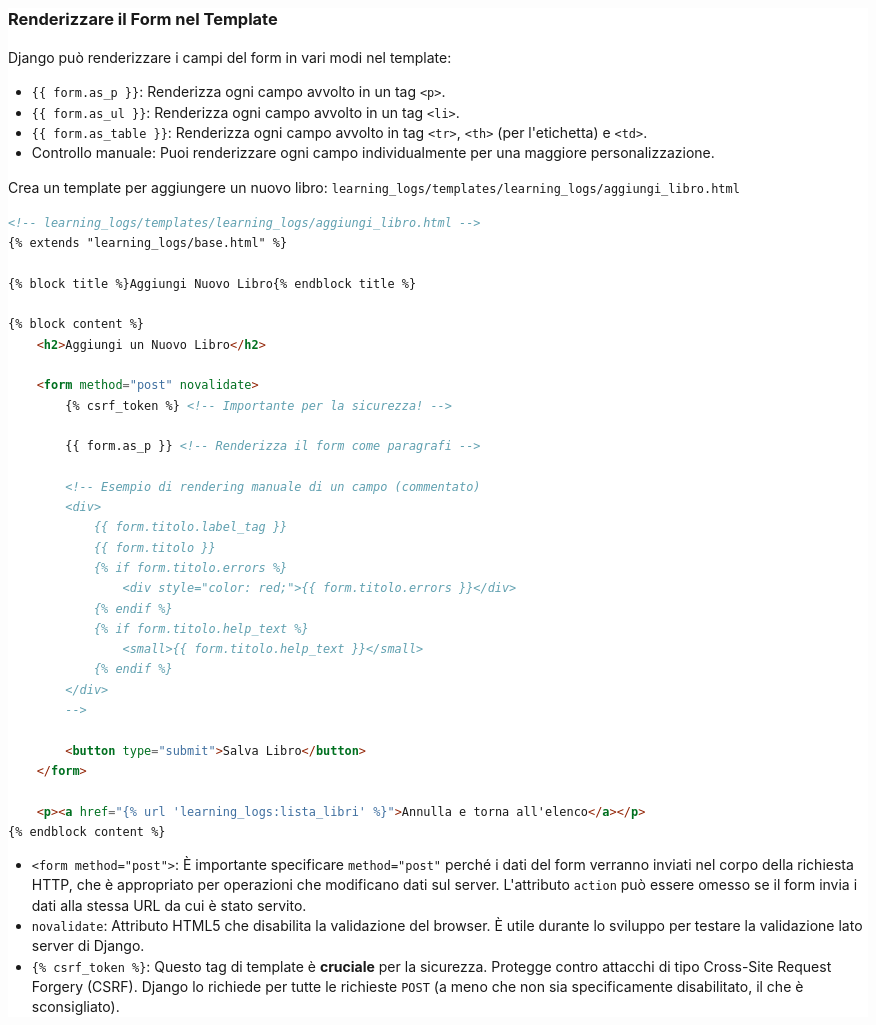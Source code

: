 ### Renderizzare il Form nel Template

Django può renderizzare i campi del form in vari modi nel template:

*   `{{ form.as_p }}`: Renderizza ogni campo avvolto in un tag `<p>`.
*   `{{ form.as_ul }}`: Renderizza ogni campo avvolto in un tag `<li>`.
*   `{{ form.as_table }}`: Renderizza ogni campo avvolto in tag `<tr>`, `<th>` (per l'etichetta) e `<td>`.
*   Controllo manuale: Puoi renderizzare ogni campo individualmente per una maggiore personalizzazione.

Crea un template per aggiungere un nuovo libro:
`learning_logs/templates/learning_logs/aggiungi_libro.html`

```html
<!-- learning_logs/templates/learning_logs/aggiungi_libro.html -->
{% extends "learning_logs/base.html" %}

{% block title %}Aggiungi Nuovo Libro{% endblock title %}

{% block content %}
    <h2>Aggiungi un Nuovo Libro</h2>

    <form method="post" novalidate>
        {% csrf_token %} <!-- Importante per la sicurezza! -->

        {{ form.as_p }} <!-- Renderizza il form come paragrafi -->

        <!-- Esempio di rendering manuale di un campo (commentato)
        <div>
            {{ form.titolo.label_tag }}
            {{ form.titolo }}
            {% if form.titolo.errors %}
                <div style="color: red;">{{ form.titolo.errors }}</div>
            {% endif %}
            {% if form.titolo.help_text %}
                <small>{{ form.titolo.help_text }}</small>
            {% endif %}
        </div>
        -->

        <button type="submit">Salva Libro</button>
    </form>

    <p><a href="{% url 'learning_logs:lista_libri' %}">Annulla e torna all'elenco</a></p>
{% endblock content %}
```

*   `<form method="post">`: È importante specificare `method="post"` perché i dati del form verranno inviati nel corpo della richiesta HTTP, che è appropriato per operazioni che modificano dati sul server. L'attributo `action` può essere omesso se il form invia i dati alla stessa URL da cui è stato servito.
*   `novalidate`: Attributo HTML5 che disabilita la validazione del browser. È utile durante lo sviluppo per testare la validazione lato server di Django.
*   `{% csrf_token %}`: Questo tag di template è **cruciale** per la sicurezza. Protegge contro attacchi di tipo Cross-Site Request Forgery (CSRF). Django lo richiede per tutte le richieste `POST` (a meno che non sia specificamente disabilitato, il che è sconsigliato).
